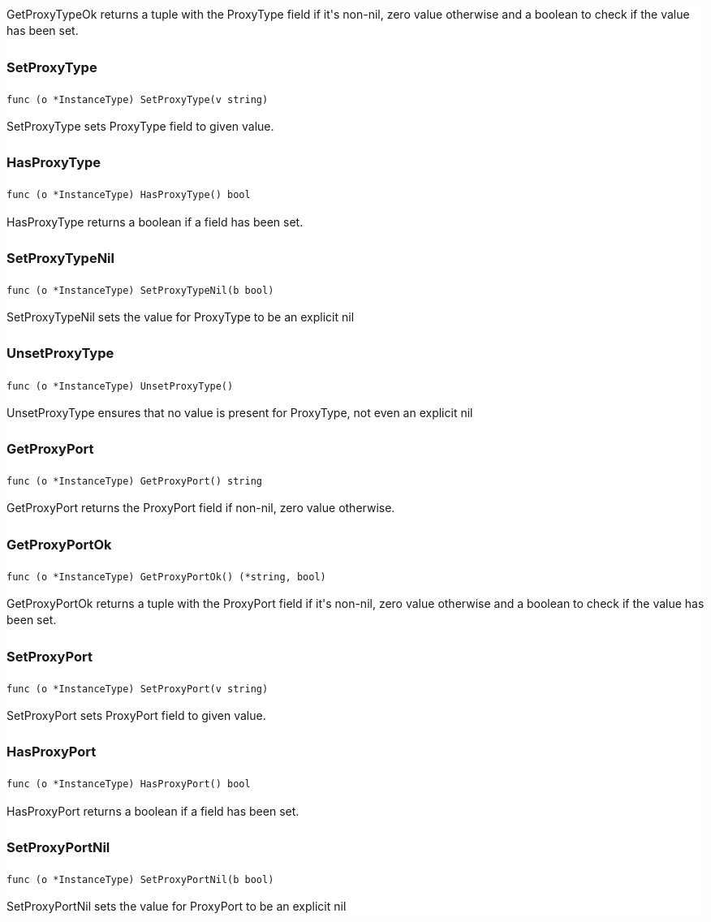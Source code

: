 GetProxyTypeOk returns a tuple with the ProxyType field if it's non-nil, zero value otherwise
and a boolean to check if the value has been set.

### SetProxyType

`func (o *InstanceType) SetProxyType(v string)`

SetProxyType sets ProxyType field to given value.

### HasProxyType

`func (o *InstanceType) HasProxyType() bool`

HasProxyType returns a boolean if a field has been set.

### SetProxyTypeNil

`func (o *InstanceType) SetProxyTypeNil(b bool)`

 SetProxyTypeNil sets the value for ProxyType to be an explicit nil

### UnsetProxyType
`func (o *InstanceType) UnsetProxyType()`

UnsetProxyType ensures that no value is present for ProxyType, not even an explicit nil
### GetProxyPort

`func (o *InstanceType) GetProxyPort() string`

GetProxyPort returns the ProxyPort field if non-nil, zero value otherwise.

### GetProxyPortOk

`func (o *InstanceType) GetProxyPortOk() (*string, bool)`

GetProxyPortOk returns a tuple with the ProxyPort field if it's non-nil, zero value otherwise
and a boolean to check if the value has been set.

### SetProxyPort

`func (o *InstanceType) SetProxyPort(v string)`

SetProxyPort sets ProxyPort field to given value.

### HasProxyPort

`func (o *InstanceType) HasProxyPort() bool`

HasProxyPort returns a boolean if a field has been set.

### SetProxyPortNil

`func (o *InstanceType) SetProxyPortNil(b bool)`

 SetProxyPortNil sets the value for ProxyPort to be an explicit nil
